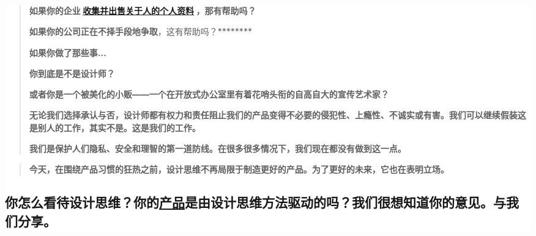 > 
> ******如果你的企业** [**收集并出售关于人的个人资料**](https://www.nytimes.com/2017/11/09/business/equifax-data-breach.html?_r=0) ，那有帮助吗？****
> 
> ******如果你的公司正在不择手段地争取**[](https://www.huffingtonpost.com/entry/saving-uber-from-itself_us_595e0b1be4b0cf3c8e8d5672)****，这有帮助吗？********
> 
> ******如果你做了那些事…******
> 
> ******你到底是不是设计师？******
> 
> ******或者你是一个被美化的小贩——一个在开放式办公室里有着花哨头衔的自高自大的宣传艺术家？******
> 
> ******无论我们选择承认与否，设计师都有权力和责任阻止我们的产品变得不必要的侵犯性、上瘾性、不诚实或有害。我们可以继续假装这是别人的工作，其实不是。这是我们的工作。******
> 
> ******我们是保护人们隐私、安全和理智的第一道防线。在很多很多情况下，我们现在都没有做到这一点。******

> ******今天，在围绕产品习惯的狂热之前，设计思维不再局限于制造更好的产品。为了更好的未来，它也在表明立场。******

## ******你怎么看待设计思维？你的[产品](https://www.dreamtoipo.com)是由设计思维方法驱动的吗？我们很想知道你的意见。与我们分享。******